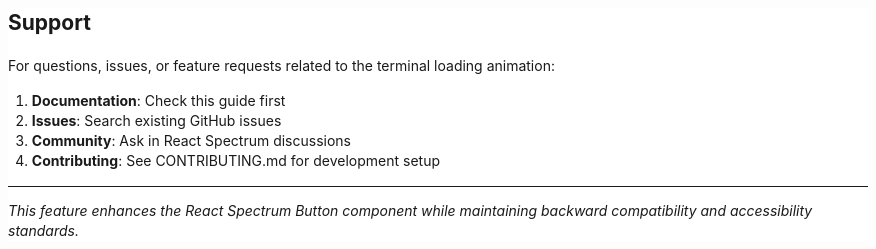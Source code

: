 
## Support

For questions, issues, or feature requests related to the terminal loading animation:

1. **Documentation**: Check this guide first
2. **Issues**: Search existing GitHub issues
3. **Community**: Ask in React Spectrum discussions
4. **Contributing**: See CONTRIBUTING.md for development setup

---

*This feature enhances the React Spectrum Button component while maintaining backward compatibility and accessibility standards.*